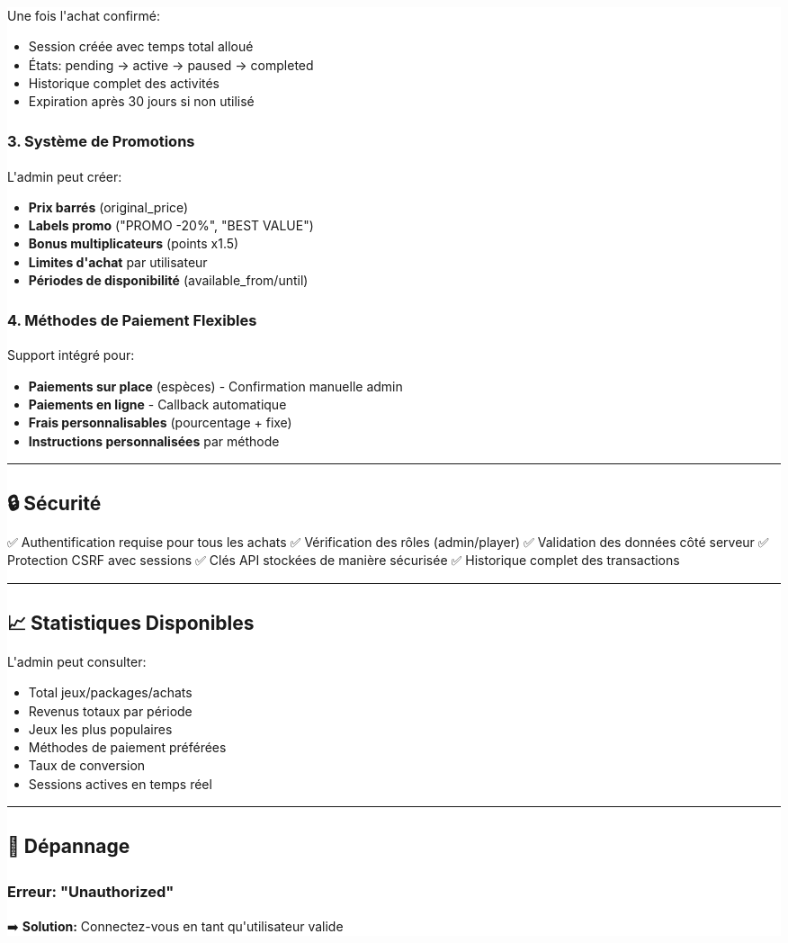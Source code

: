 Une fois l'achat confirmé:
- Session créée avec temps total alloué
- États: pending → active → paused → completed
- Historique complet des activités
- Expiration après 30 jours si non utilisé

### 3. Système de Promotions

L'admin peut créer:
- **Prix barrés** (original_price)
- **Labels promo** ("PROMO -20%", "BEST VALUE")
- **Bonus multiplicateurs** (points x1.5)
- **Limites d'achat** par utilisateur
- **Périodes de disponibilité** (available_from/until)

### 4. Méthodes de Paiement Flexibles

Support intégré pour:
- **Paiements sur place** (espèces) - Confirmation manuelle admin
- **Paiements en ligne** - Callback automatique
- **Frais personnalisables** (pourcentage + fixe)
- **Instructions personnalisées** par méthode

---

## 🔒 Sécurité

✅ Authentification requise pour tous les achats
✅ Vérification des rôles (admin/player)
✅ Validation des données côté serveur
✅ Protection CSRF avec sessions
✅ Clés API stockées de manière sécurisée
✅ Historique complet des transactions

---

## 📈 Statistiques Disponibles

L'admin peut consulter:
- Total jeux/packages/achats
- Revenus totaux par période
- Jeux les plus populaires
- Méthodes de paiement préférées
- Taux de conversion
- Sessions actives en temps réel

---

## 🐛 Dépannage

### Erreur: "Unauthorized"
➡️ **Solution:** Connectez-vous en tant qu'utilisateur valide
